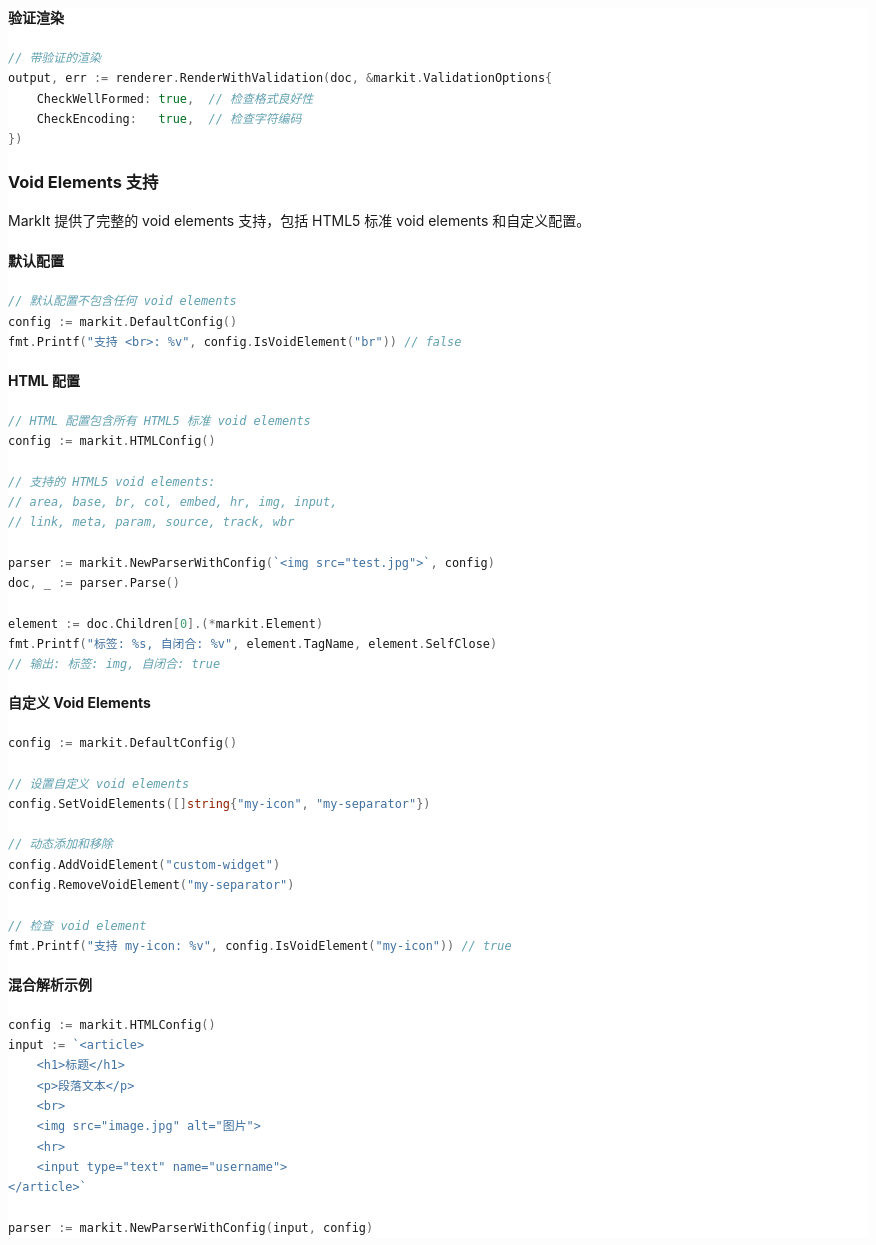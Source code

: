#### 验证渲染
```go
// 带验证的渲染
output, err := renderer.RenderWithValidation(doc, &markit.ValidationOptions{
    CheckWellFormed: true,  // 检查格式良好性
    CheckEncoding:   true,  // 检查字符编码
})
```

### Void Elements 支持

MarkIt 提供了完整的 void elements 支持，包括 HTML5 标准 void elements 和自定义配置。

#### 默认配置
```go
// 默认配置不包含任何 void elements
config := markit.DefaultConfig()
fmt.Printf("支持 <br>: %v", config.IsVoidElement("br")) // false
```

#### HTML 配置
```go
// HTML 配置包含所有 HTML5 标准 void elements
config := markit.HTMLConfig()

// 支持的 HTML5 void elements:
// area, base, br, col, embed, hr, img, input, 
// link, meta, param, source, track, wbr

parser := markit.NewParserWithConfig(`<img src="test.jpg">`, config)
doc, _ := parser.Parse()

element := doc.Children[0].(*markit.Element)
fmt.Printf("标签: %s, 自闭合: %v", element.TagName, element.SelfClose)
// 输出: 标签: img, 自闭合: true
```

#### 自定义 Void Elements
```go
config := markit.DefaultConfig()

// 设置自定义 void elements
config.SetVoidElements([]string{"my-icon", "my-separator"})

// 动态添加和移除
config.AddVoidElement("custom-widget")
config.RemoveVoidElement("my-separator")

// 检查 void element
fmt.Printf("支持 my-icon: %v", config.IsVoidElement("my-icon")) // true
```

#### 混合解析示例
```go
config := markit.HTMLConfig()
input := `<article>
    <h1>标题</h1>
    <p>段落文本</p>
    <br>
    <img src="image.jpg" alt="图片">
    <hr>
    <input type="text" name="username">
</article>`

parser := markit.NewParserWithConfig(input, config)
```